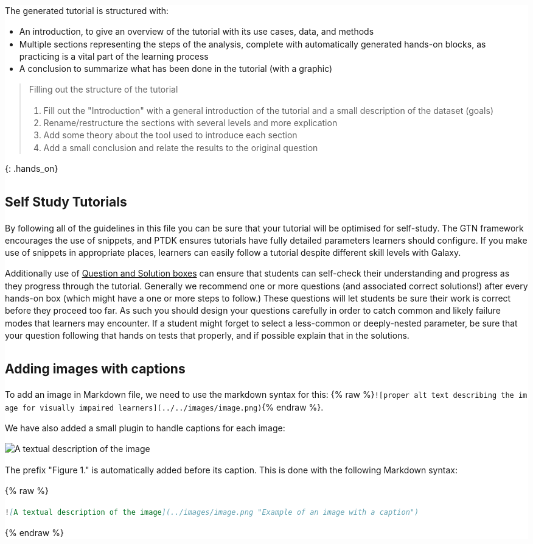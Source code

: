 The generated tutorial is structured with:

- An introduction, to give an overview of the tutorial with its use cases, data, and methods
- Multiple sections representing the steps of the analysis, complete with automatically generated hands-on blocks, as practicing is a vital part of the learning process
- A conclusion to summarize what has been done in the tutorial (with a graphic)

> <hands-on-title>Filling out the structure of the tutorial</hands-on-title>
>
> 1. Fill out the "Introduction" with a general introduction of the tutorial and a small description of the dataset (goals)
> 2. Rename/restructure the sections with several levels and more explication
> 3. Add some theory about the tool used to introduce each section
> 4. Add a small conclusion and relate the results to the original question
>
{: .hands_on}

## Self Study Tutorials

By following all of the guidelines in this file you can be sure that your tutorial will be optimised for self-study.
The GTN framework encourages the use of snippets, and PTDK ensures tutorials have fully detailed parameters learners should configure.
If you make use of snippets in appropriate places, learners can easily follow a tutorial despite different skill levels with Galaxy.

Additionally use of [Question and Solution boxes](#questions-and-solutions-boxes) can ensure that students can self-check their understanding and progress as they progress through the tutorial.
Generally we recommend one or more questions (and associated correct solutions!) after every hands-on box (which might have a one or more steps to follow.)
These questions will let students be sure their work is correct before they proceed too far.
As such you should design your questions carefully in order to catch common and likely failure modes that learners may encounter.
If a student might forget to select a less-common or deeply-nested parameter, be sure that your question following that hands on tests that properly, and if possible explain that in the solutions.

## Adding images with captions

To add an image in Markdown file, we need to use the markdown syntax for this: {% raw %}`!​[proper alt text describing the image for visually impaired learners](../../images/image.png)`{% endraw %}.

We have also added a small plugin to handle captions for each image:

![A textual description of the image](../../images/image_caption_screenshot.png "Example of an image with a caption ")

The prefix "Figure 1." is automatically added before its caption. This is done with the following Markdown syntax:

{% raw %}
```markdown
!​[A textual description of the image](../images/image.png "Example of an image with a caption")
```
{% endraw %}
